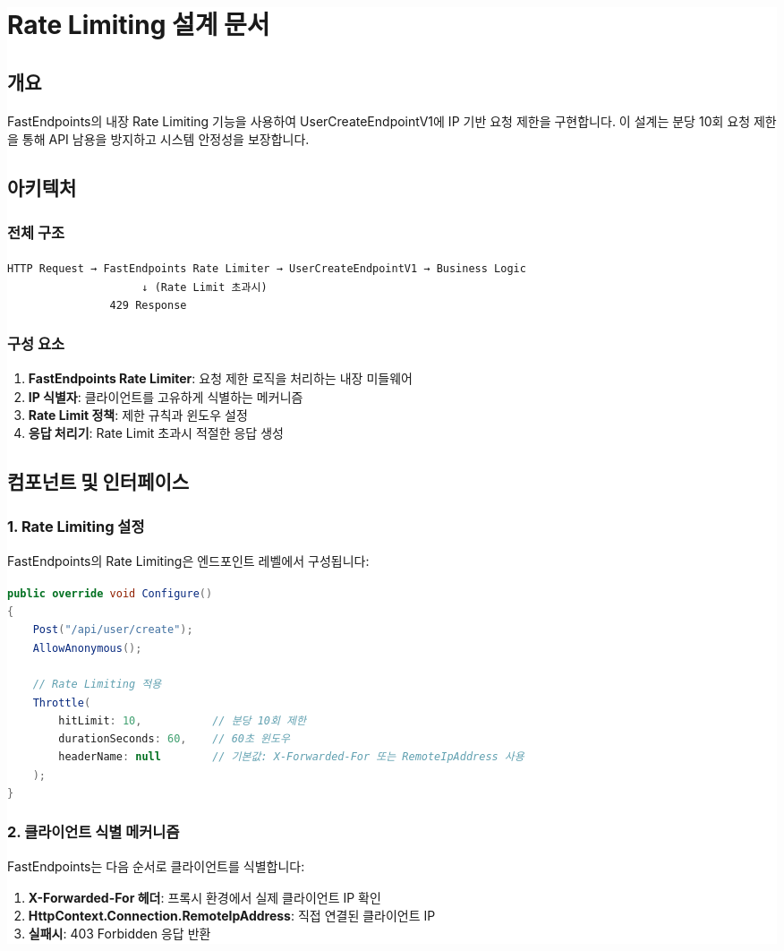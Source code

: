 # Rate Limiting 설계 문서

## 개요

FastEndpoints의 내장 Rate Limiting 기능을 사용하여 UserCreateEndpointV1에 IP 기반 요청 제한을 구현합니다. 이 설계는 분당 10회 요청 제한을 통해 API 남용을 방지하고 시스템 안정성을 보장합니다.

## 아키텍처

### 전체 구조

```
HTTP Request → FastEndpoints Rate Limiter → UserCreateEndpointV1 → Business Logic
                     ↓ (Rate Limit 초과시)
                429 Response
```

### 구성 요소

1. **FastEndpoints Rate Limiter**: 요청 제한 로직을 처리하는 내장 미들웨어
2. **IP 식별자**: 클라이언트를 고유하게 식별하는 메커니즘
3. **Rate Limit 정책**: 제한 규칙과 윈도우 설정
4. **응답 처리기**: Rate Limit 초과시 적절한 응답 생성

## 컴포넌트 및 인터페이스

### 1. Rate Limiting 설정

FastEndpoints의 Rate Limiting은 엔드포인트 레벨에서 구성됩니다:

```csharp
public override void Configure()
{
    Post("/api/user/create");
    AllowAnonymous();
    
    // Rate Limiting 적용
    Throttle(
        hitLimit: 10,           // 분당 10회 제한
        durationSeconds: 60,    // 60초 윈도우
        headerName: null        // 기본값: X-Forwarded-For 또는 RemoteIpAddress 사용
    );
}
```

### 2. 클라이언트 식별 메커니즘

FastEndpoints는 다음 순서로 클라이언트를 식별합니다:

1. **X-Forwarded-For 헤더**: 프록시 환경에서 실제 클라이언트 IP 확인
2. **HttpContext.Connection.RemoteIpAddress**: 직접 연결된 클라이언트 IP
3. **실패시**: 403 Forbidden 응답 반환
